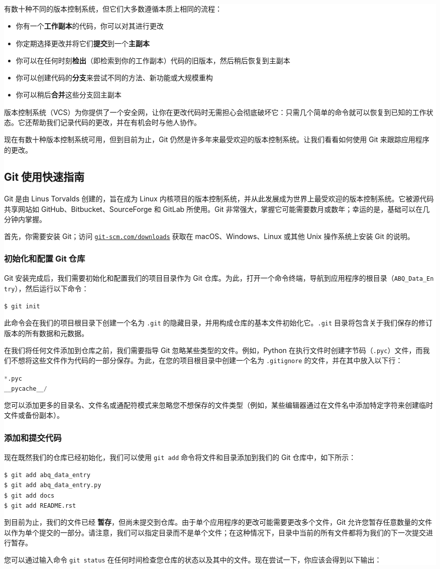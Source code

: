 有数十种不同的版本控制系统，但它们大多数遵循本质上相同的流程：

+   你有一个**工作副本**的代码，你可以对其进行更改

+   你定期选择更改并将它们**提交**到一个**主副本**

+   你可以在任何时刻**检出**（即检索到你的工作副本）代码的旧版本，然后稍后恢复到主副本

+   你可以创建代码的**分支**来尝试不同的方法、新功能或大规模重构

+   你可以稍后**合并**这些分支回主副本

版本控制系统（VCS）为你提供了一个安全网，让你在更改代码时无需担心会彻底破坏它：只需几个简单的命令就可以恢复到已知的工作状态。它还帮助我们记录代码的更改，并在有机会时与他人协作。

现在有数十种版本控制系统可用，但到目前为止，Git 仍然是许多年来最受欢迎的版本控制系统。让我们看看如何使用 Git 来跟踪应用程序的更改。

## Git 使用快速指南

Git 是由 Linus Torvalds 创建的，旨在成为 Linux 内核项目的版本控制系统，并从此发展成为世界上最受欢迎的版本控制系统。它被源代码共享网站如 GitHub、Bitbucket、SourceForge 和 GitLab 所使用。Git 非常强大，掌握它可能需要数月或数年；幸运的是，基础可以在几分钟内掌握。

首先，你需要安装 Git；访问 [`git-scm.com/downloads`](https://git-scm.com/downloads) 获取在 macOS、Windows、Linux 或其他 Unix 操作系统上安装 Git 的说明。

### 初始化和配置 Git 仓库

Git 安装完成后，我们需要初始化和配置我们的项目目录作为 Git 仓库。为此，打开一个命令终端，导航到应用程序的根目录（`ABQ_Data_Entry`），然后运行以下命令：

```py
$ git init 
```

此命令会在我们的项目根目录下创建一个名为 `.git` 的隐藏目录，并用构成仓库的基本文件初始化它。`.git` 目录将包含关于我们保存的修订版本的所有数据和元数据。

在我们将任何文件添加到仓库之前，我们需要指导 Git 忽略某些类型的文件。例如，Python 在执行文件时创建字节码（`.pyc`）文件，而我们不想将这些文件作为代码的一部分保存。为此，在您的项目根目录中创建一个名为 `.gitignore` 的文件，并在其中放入以下行：

```py
*.pyc
__pycache__/ 
```

您可以添加更多的目录名、文件名或通配符模式来忽略您不想保存的文件类型（例如，某些编辑器通过在文件名中添加特定字符来创建临时文件或备份副本）。

### 添加和提交代码

现在既然我们的仓库已经初始化，我们可以使用 `git add` 命令将文件和目录添加到我们的 Git 仓库中，如下所示：

```py
$ git add abq_data_entry
$ git add abq_data_entry.py
$ git add docs
$ git add README.rst 
```

到目前为止，我们的文件已经 **暂存**，但尚未提交到仓库。由于单个应用程序的更改可能需要更改多个文件，Git 允许您暂存任意数量的文件以作为单个提交的一部分。请注意，我们可以指定目录而不是单个文件；在这种情况下，目录中当前的所有文件都将为我们的下一次提交进行暂存。

您可以通过输入命令 `git status` 在任何时间检查您仓库的状态以及其中的文件。现在尝试一下，你应该会得到以下输出：
